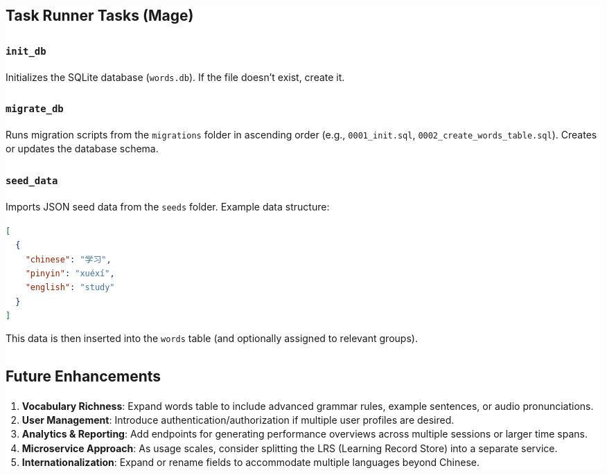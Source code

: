 
## Task Runner Tasks (Mage)

### `init_db`
Initializes the SQLite database (`words.db`). If the file doesn’t exist, create it.

### `migrate_db`
Runs migration scripts from the `migrations` folder in ascending order (e.g., `0001_init.sql`, `0002_create_words_table.sql`). Creates or updates the database schema.

### `seed_data`
Imports JSON seed data from the `seeds` folder. Example data structure:
```json
[
  {
    "chinese": "学习",
    "pinyin": "xuéxí",
    "english": "study"
  }
]
```

This data is then inserted into the `words` table (and optionally assigned to relevant groups).

## Future Enhancements
1. **Vocabulary Richness**: Expand words table to include advanced grammar rules, example sentences, or audio pronunciations.
2. **User Management**: Introduce authentication/authorization if multiple user profiles are desired.
3. **Analytics & Reporting**: Add endpoints for generating performance overviews across multiple sessions or larger time spans.
4. **Microservice Approach**: As usage scales, consider splitting the LRS (Learning Record Store) into a separate service.
5. **Internationalization**: Expand or rename fields to accommodate multiple languages beyond Chinese.